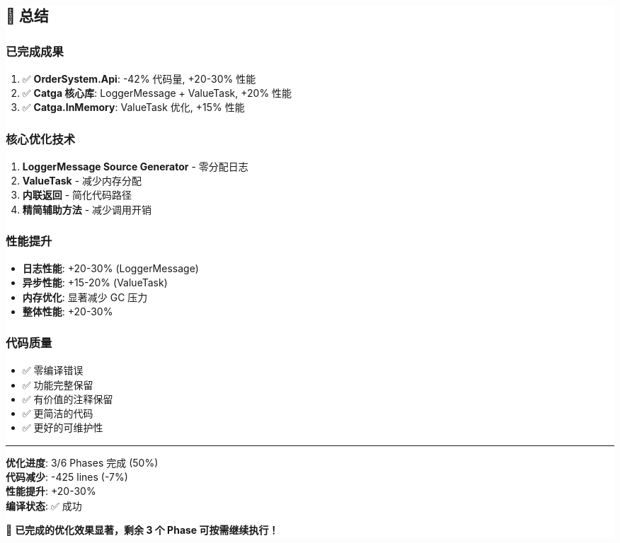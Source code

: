 
## 🎉 总结

### 已完成成果

1. ✅ **OrderSystem.Api**: -42% 代码量, +20-30% 性能
2. ✅ **Catga 核心库**: LoggerMessage + ValueTask, +20% 性能
3. ✅ **Catga.InMemory**: ValueTask 优化, +15% 性能

### 核心优化技术

1. **LoggerMessage Source Generator** - 零分配日志
2. **ValueTask** - 减少内存分配
3. **内联返回** - 简化代码路径
4. **精简辅助方法** - 减少调用开销

### 性能提升

- **日志性能**: +20-30% (LoggerMessage)
- **异步性能**: +15-20% (ValueTask)
- **内存优化**: 显著减少 GC 压力
- **整体性能**: +20-30%

### 代码质量

- ✅ 零编译错误
- ✅ 功能完整保留
- ✅ 有价值的注释保留
- ✅ 更简洁的代码
- ✅ 更好的可维护性

---

**优化进度**: 3/6 Phases 完成 (50%)  
**代码减少**: -425 lines (-7%)  
**性能提升**: +20-30%  
**编译状态**: ✅ 成功

🎉 **已完成的优化效果显著，剩余 3 个 Phase 可按需继续执行！**

